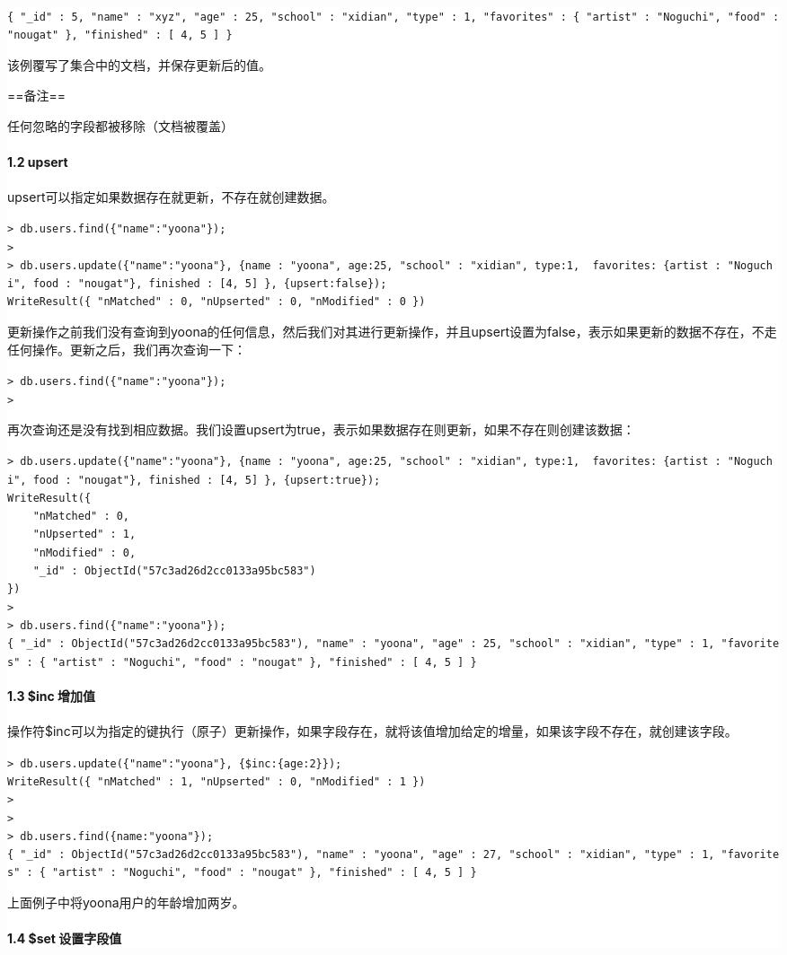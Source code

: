 ```
{ "_id" : 5, "name" : "xyz", "age" : 25, "school" : "xidian", "type" : 1, "favorites" : { "artist" : "Noguchi", "food" : "nougat" }, "finished" : [ 4, 5 ] }
```
该例覆写了集合中的文档，并保存更新后的值。

==备注==

任何忽略的字段都被移除（文档被覆盖）

#### 1.2 upsert

upsert可以指定如果数据存在就更新，不存在就创建数据。
```
> db.users.find({"name":"yoona"});
> 
> db.users.update({"name":"yoona"}, {name : "yoona", age:25, "school" : "xidian", type:1,  favorites: {artist : "Noguchi", food : "nougat"}, finished : [4, 5] }, {upsert:false});
WriteResult({ "nMatched" : 0, "nUpserted" : 0, "nModified" : 0 })
```
更新操作之前我们没有查询到yoona的任何信息，然后我们对其进行更新操作，并且upsert设置为false，表示如果更新的数据不存在，不走任何操作。更新之后，我们再次查询一下：
```
> db.users.find({"name":"yoona"});
> 
```
再次查询还是没有找到相应数据。我们设置upsert为true，表示如果数据存在则更新，如果不存在则创建该数据：
```
> db.users.update({"name":"yoona"}, {name : "yoona", age:25, "school" : "xidian", type:1,  favorites: {artist : "Noguchi", food : "nougat"}, finished : [4, 5] }, {upsert:true});
WriteResult({
	"nMatched" : 0,
	"nUpserted" : 1,
	"nModified" : 0,
	"_id" : ObjectId("57c3ad26d2cc0133a95bc583")
})
> 
> db.users.find({"name":"yoona"});
{ "_id" : ObjectId("57c3ad26d2cc0133a95bc583"), "name" : "yoona", "age" : 25, "school" : "xidian", "type" : 1, "favorites" : { "artist" : "Noguchi", "food" : "nougat" }, "finished" : [ 4, 5 ] }
```
#### 1.3 $inc 增加值

操作符$inc可以为指定的键执行（原子）更新操作，如果字段存在，就将该值增加给定的增量，如果该字段不存在，就创建该字段。
```
> db.users.update({"name":"yoona"}, {$inc:{age:2}});
WriteResult({ "nMatched" : 1, "nUpserted" : 0, "nModified" : 1 })
> 
> 
> db.users.find({name:"yoona"});
{ "_id" : ObjectId("57c3ad26d2cc0133a95bc583"), "name" : "yoona", "age" : 27, "school" : "xidian", "type" : 1, "favorites" : { "artist" : "Noguchi", "food" : "nougat" }, "finished" : [ 4, 5 ] }
```
上面例子中将yoona用户的年龄增加两岁。

#### 1.4 $set 设置字段值
